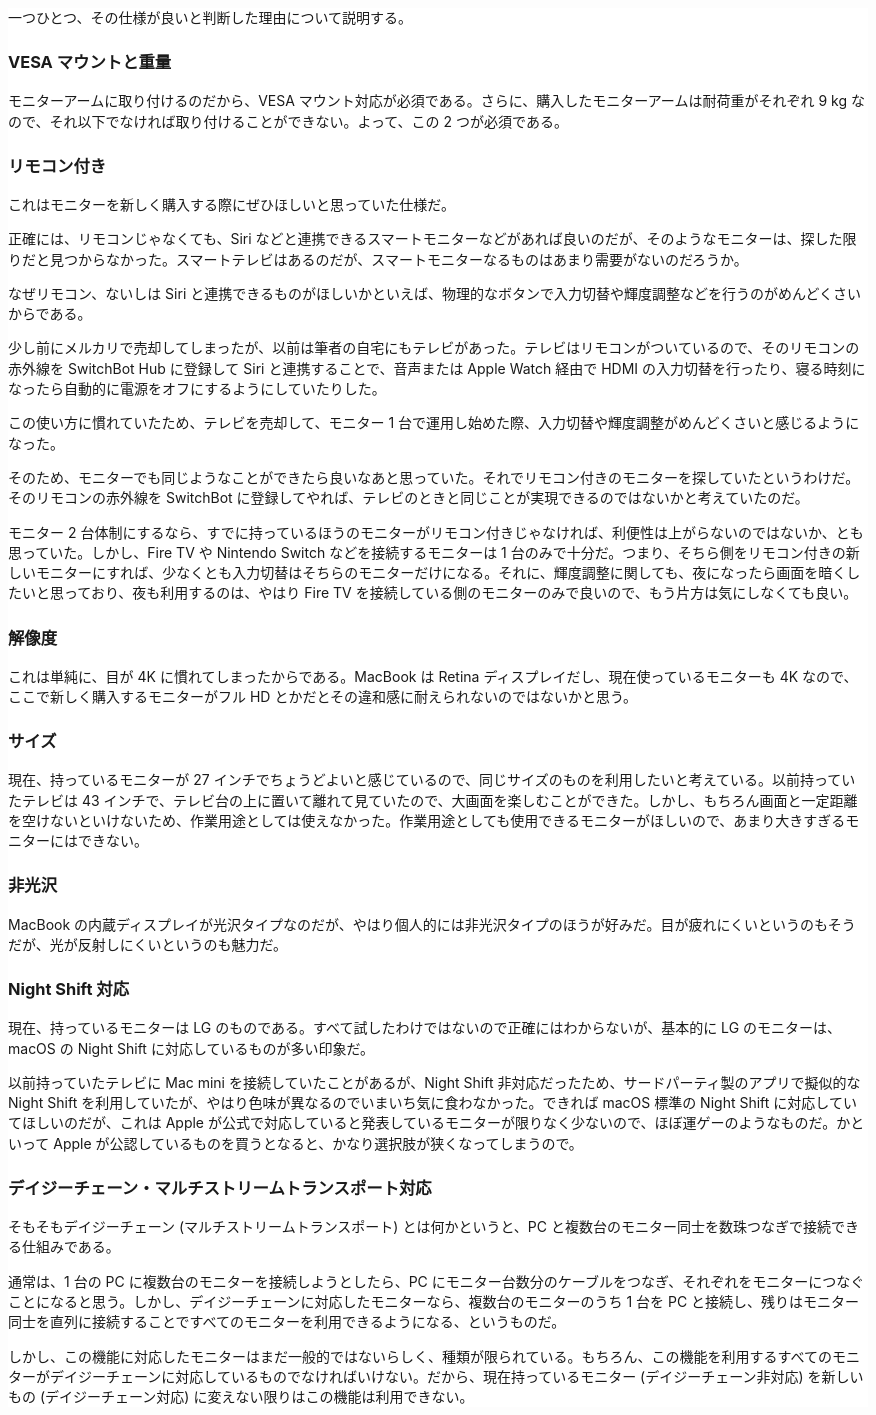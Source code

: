 一つひとつ、その仕様が良いと判断した理由について説明する。

### VESA マウントと重量
モニターアームに取り付けるのだから、VESA マウント対応が必須である。さらに、購入したモニターアームは耐荷重がそれぞれ 9 kg なので、それ以下でなければ取り付けることができない。よって、この 2 つが必須である。

### リモコン付き
これはモニターを新しく購入する際にぜひほしいと思っていた仕様だ。

正確には、リモコンじゃなくても、Siri などと連携できるスマートモニターなどがあれば良いのだが、そのようなモニターは、探した限りだと見つからなかった。スマートテレビはあるのだが、スマートモニターなるものはあまり需要がないのだろうか。

なぜリモコン、ないしは Siri と連携できるものがほしいかといえば、物理的なボタンで入力切替や輝度調整などを行うのがめんどくさいからである。

少し前にメルカリで売却してしまったが、以前は筆者の自宅にもテレビがあった。テレビはリモコンがついているので、そのリモコンの赤外線を SwitchBot Hub に登録して Siri と連携することで、音声または Apple Watch 経由で HDMI の入力切替を行ったり、寝る時刻になったら自動的に電源をオフにするようにしていたりした。

この使い方に慣れていたため、テレビを売却して、モニター 1 台で運用し始めた際、入力切替や輝度調整がめんどくさいと感じるようになった。

そのため、モニターでも同じようなことができたら良いなあと思っていた。それでリモコン付きのモニターを探していたというわけだ。そのリモコンの赤外線を SwitchBot に登録してやれば、テレビのときと同じことが実現できるのではないかと考えていたのだ。

モニター 2 台体制にするなら、すでに持っているほうのモニターがリモコン付きじゃなければ、利便性は上がらないのではないか、とも思っていた。しかし、Fire TV や Nintendo Switch などを接続するモニターは 1 台のみで十分だ。つまり、そちら側をリモコン付きの新しいモニターにすれば、少なくとも入力切替はそちらのモニターだけになる。それに、輝度調整に関しても、夜になったら画面を暗くしたいと思っており、夜も利用するのは、やはり Fire TV を接続している側のモニターのみで良いので、もう片方は気にしなくても良い。

### 解像度
これは単純に、目が 4K に慣れてしまったからである。MacBook は Retina ディスプレイだし、現在使っているモニターも 4K なので、ここで新しく購入するモニターがフル HD とかだとその違和感に耐えられないのではないかと思う。

### サイズ
現在、持っているモニターが 27 インチでちょうどよいと感じているので、同じサイズのものを利用したいと考えている。以前持っていたテレビは 43 インチで、テレビ台の上に置いて離れて見ていたので、大画面を楽しむことができた。しかし、もちろん画面と一定距離を空けないといけないため、作業用途としては使えなかった。作業用途としても使用できるモニターがほしいので、あまり大きすぎるモニターにはできない。

### 非光沢
MacBook の内蔵ディスプレイが光沢タイプなのだが、やはり個人的には非光沢タイプのほうが好みだ。目が疲れにくいというのもそうだが、光が反射しにくいというのも魅力だ。

### Night Shift 対応
現在、持っているモニターは LG のものである。すべて試したわけではないので正確にはわからないが、基本的に LG のモニターは、macOS の Night Shift に対応しているものが多い印象だ。

以前持っていたテレビに Mac mini を接続していたことがあるが、Night Shift 非対応だったため、サードパーティ製のアプリで擬似的な Night Shift を利用していたが、やはり色味が異なるのでいまいち気に食わなかった。できれば macOS 標準の Night Shift に対応していてほしいのだが、これは Apple が公式で対応していると発表しているモニターが限りなく少ないので、ほぼ運ゲーのようなものだ。かといって Apple が公認しているものを買うとなると、かなり選択肢が狭くなってしまうので。

### デイジーチェーン・マルチストリームトランスポート対応
そもそもデイジーチェーン (マルチストリームトランスポート) とは何かというと、PC と複数台のモニター同士を数珠つなぎで接続できる仕組みである。

通常は、1 台の PC に複数台のモニターを接続しようとしたら、PC にモニター台数分のケーブルをつなぎ、それぞれをモニターにつなぐことになると思う。しかし、デイジーチェーンに対応したモニターなら、複数台のモニターのうち 1 台を PC と接続し、残りはモニター同士を直列に接続することですべてのモニターを利用できるようになる、というものだ。

しかし、この機能に対応したモニターはまだ一般的ではないらしく、種類が限られている。もちろん、この機能を利用するすべてのモニターがデイジーチェーンに対応しているものでなければいけない。だから、現在持っているモニター (デイジーチェーン非対応) を新しいもの (デイジーチェーン対応) に変えない限りはこの機能は利用できない。
